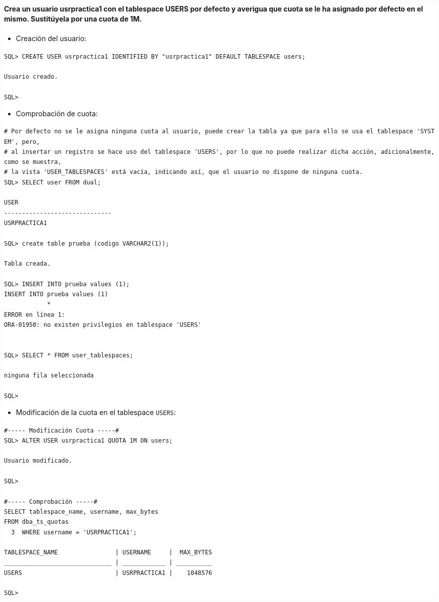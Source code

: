 #### Crea un usuario usrpractica1 con el tablespace USERS por defecto y averigua que cuota se le ha asignado por defecto en el mismo. Sustitúyela por una cuota de 1M.
- Creación del usuario:
~~~
SQL> CREATE USER usrpractica1 IDENTIFIED BY "usrpractica1" DEFAULT TABLESPACE users;

Usuario creado.

SQL>
~~~

- Comprobación de cuota:
~~~
# Por defecto no se le asigna ninguna cuota al usuario, puede crear la tabla ya que para ello se usa el tablespace 'SYSTEM', pero,
# al insertar un registro se hace uso del tablespace 'USERS', por lo que no puede realizar dicha acción, adicionalmente, como se muestra,
# la vista 'USER_TABLESPACES' está vacía, indicando así, que el usuario no dispone de ninguna cuota.
SQL> SELECT user FROM dual;

USER
------------------------------
USRPRACTICA1

SQL> create table prueba (codigo VARCHAR2(1));

Tabla creada.

SQL> INSERT INTO prueba values (1);
INSERT INTO prueba values (1)
            *
ERROR en línea 1:
ORA-01950: no existen privilegios en tablespace 'USERS'


SQL> SELECT * FROM user_tablespaces;

ninguna fila seleccionada

SQL>
~~~

- Modificación de la cuota en el tablespace `USERS`:
~~~
#----- Modificación Cuota -----#
SQL> ALTER USER usrpractica1 QUOTA 1M ON users;

Usuario modificado.

SQL>

#----- Comprobación -----#
SELECT tablespace_name, username, max_bytes
FROM dba_ts_quotas
  3  WHERE username = 'USRPRACTICA1';

TABLESPACE_NAME                | USERNAME     |  MAX_BYTES
______________________________ | ____________ | __________
USERS                          | USRPRACTICA1 |    1048576

SQL>
~~~
